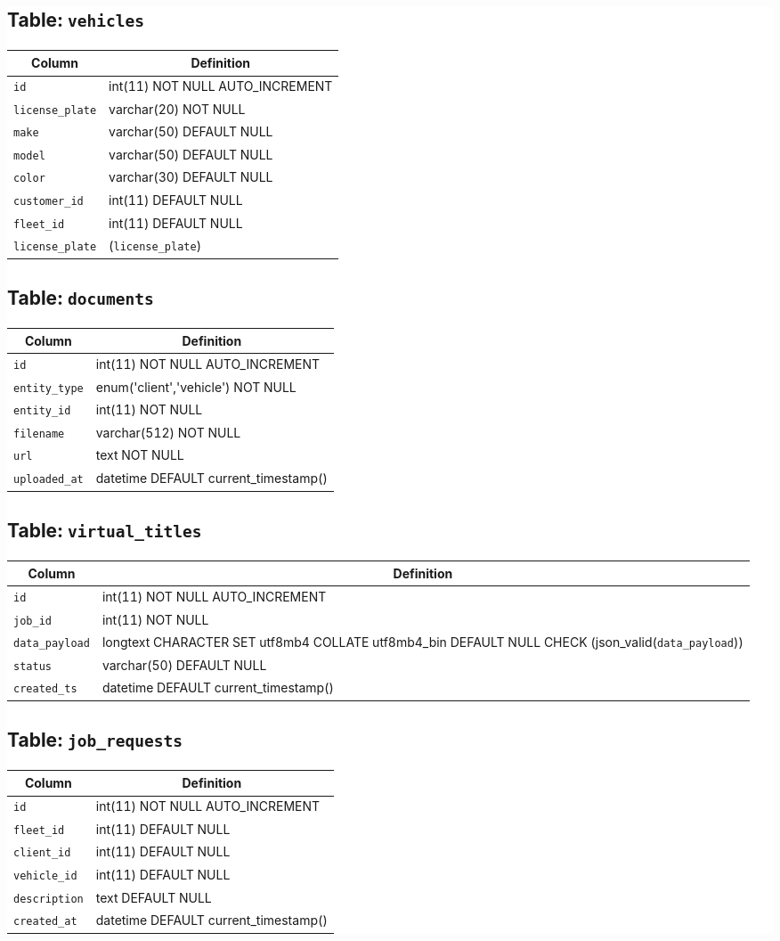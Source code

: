 ## Table: `vehicles`

| Column | Definition |
|--------|------------|
| `id` | int(11) NOT NULL AUTO_INCREMENT |
| `license_plate` | varchar(20) NOT NULL |
| `make` | varchar(50) DEFAULT NULL |
| `model` | varchar(50) DEFAULT NULL |
| `color` | varchar(30) DEFAULT NULL |
| `customer_id` | int(11) DEFAULT NULL |
| `fleet_id` | int(11) DEFAULT NULL |
| `license_plate` | (`license_plate`) |

## Table: `documents`

| Column | Definition |
|--------|------------|
| `id` | int(11) NOT NULL AUTO_INCREMENT |
| `entity_type` | enum('client','vehicle') NOT NULL |
| `entity_id` | int(11) NOT NULL |
| `filename` | varchar(512) NOT NULL |
| `url` | text NOT NULL |
| `uploaded_at` | datetime DEFAULT current_timestamp() |

## Table: `virtual_titles`

| Column | Definition |
|--------|------------|
| `id` | int(11) NOT NULL AUTO_INCREMENT |
| `job_id` | int(11) NOT NULL |
| `data_payload` | longtext CHARACTER SET utf8mb4 COLLATE utf8mb4_bin DEFAULT NULL CHECK (json_valid(`data_payload`)) |
| `status` | varchar(50) DEFAULT NULL |
| `created_ts` | datetime DEFAULT current_timestamp() |

## Table: `job_requests`

| Column | Definition |
|--------|------------|
| `id` | int(11) NOT NULL AUTO_INCREMENT |
| `fleet_id` | int(11) DEFAULT NULL |
| `client_id` | int(11) DEFAULT NULL |
| `vehicle_id` | int(11) DEFAULT NULL |
| `description` | text DEFAULT NULL |
| `created_at` | datetime DEFAULT current_timestamp() |